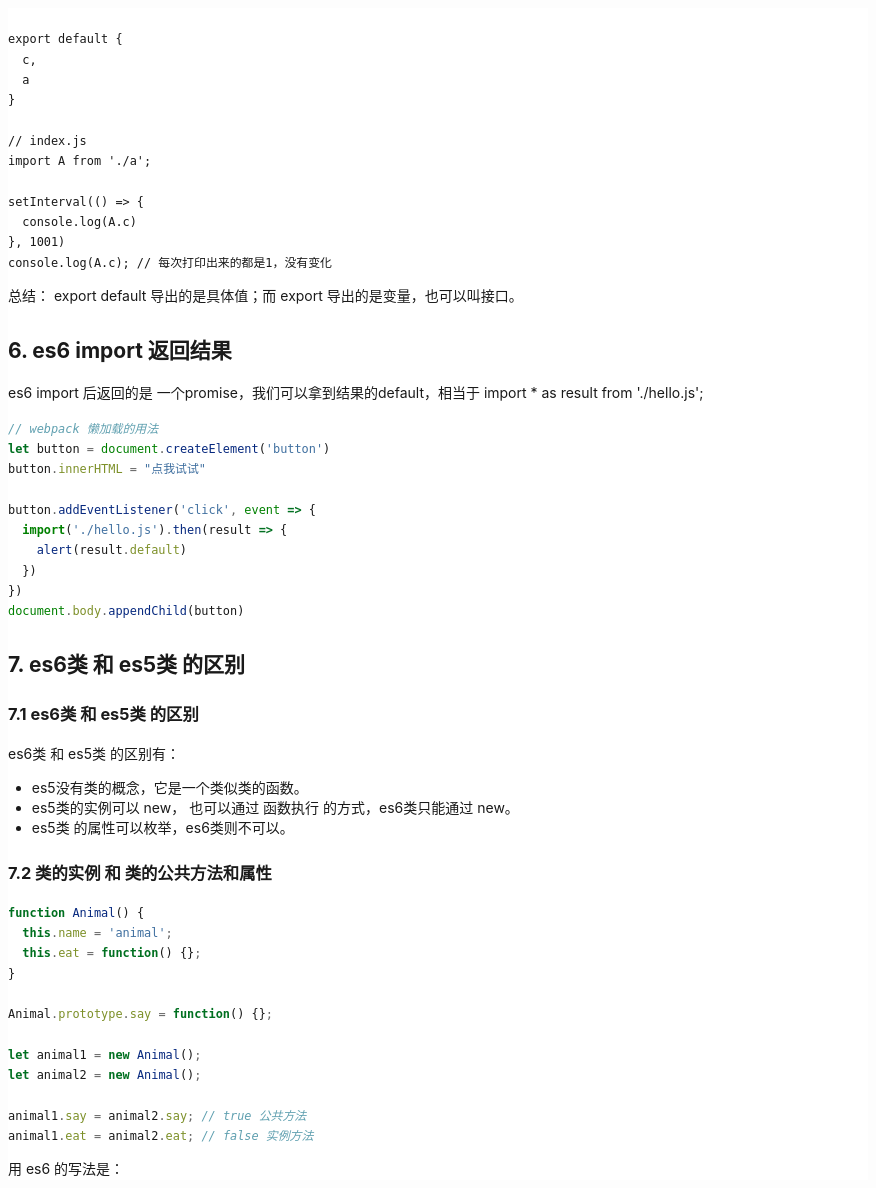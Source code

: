```JS

export default {
  c,
  a
}

// index.js
import A from './a';

setInterval(() => {
  console.log(A.c)
}, 1001)
console.log(A.c); // 每次打印出来的都是1，没有变化
```
总结： export default 导出的是具体值；而 export 导出的是变量，也可以叫接口。
## 6. es6 import 返回结果

es6 import 后返回的是 一个promise，我们可以拿到结果的default，相当于 import * as result from './hello.js';

```js
// webpack 懒加载的用法
let button = document.createElement('button')
button.innerHTML = "点我试试"

button.addEventListener('click', event => {
  import('./hello.js').then(result => {
    alert(result.default)
  })
})
document.body.appendChild(button)

```
## 7. es6类 和 es5类 的区别

### 7.1 es6类 和 es5类 的区别
es6类 和 es5类 的区别有： 
* es5没有类的概念，它是一个类似类的函数。
* es5类的实例可以 new， 也可以通过 函数执行 的方式，es6类只能通过 new。
* es5类 的属性可以枚举，es6类则不可以。

### 7.2 类的实例 和 类的公共方法和属性
```js
function Animal() {
  this.name = 'animal';
  this.eat = function() {};
}

Animal.prototype.say = function() {};

let animal1 = new Animal();
let animal2 = new Animal();

animal1.say = animal2.say; // true 公共方法
animal1.eat = animal2.eat; // false 实例方法
```
用 es6 的写法是：
